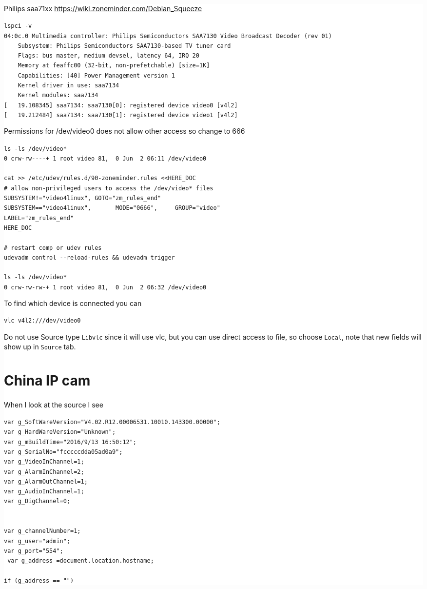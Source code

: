 Philips saa71xx
https://wiki.zoneminder.com/Debian_Squeeze

```
lspci -v
04:0c.0 Multimedia controller: Philips Semiconductors SAA7130 Video Broadcast Decoder (rev 01)
	Subsystem: Philips Semiconductors SAA7130-based TV tuner card
	Flags: bus master, medium devsel, latency 64, IRQ 20
	Memory at feaffc00 (32-bit, non-prefetchable) [size=1K]
	Capabilities: [40] Power Management version 1
	Kernel driver in use: saa7134
	Kernel modules: saa7134
[   19.108345] saa7134: saa7130[0]: registered device video0 [v4l2]
[   19.212484] saa7134: saa7130[1]: registered device video1 [v4l2]
```
Permissions for /dev/video0 does not allow other access so change to 666
```
ls -ls /dev/video*
0 crw-rw----+ 1 root video 81,  0 Jun  2 06:11 /dev/video0

cat >> /etc/udev/rules.d/90-zoneminder.rules <<HERE_DOC
# allow non-privileged users to access the /dev/video* files
SUBSYSTEM!="video4linux", GOTO="zm_rules_end"
SUBSYSTEM=="video4linux",       MODE="0666",     GROUP="video"
LABEL="zm_rules_end"
HERE_DOC

# restart comp or udev rules
udevadm control --reload-rules && udevadm trigger

ls -ls /dev/video*
0 crw-rw-rw-+ 1 root video 81,  0 Jun  2 06:32 /dev/video0
```

To find which device is connected you can

```
vlc v4l2:///dev/video0
```

Do not use Source type `Libvlc` since it will use vlc, but you can use direct
access to file, so choose `Local`, note that new fields will show up in `Source`
tab.


# China IP cam

When I look at the source I see

~~~
var g_SoftWareVersion="V4.02.R12.00006531.10010.143300.00000";
var g_HardWareVersion="Unknown";
var g_mBuildTime="2016/9/13 16:50:12";
var g_SerialNo="fcccccdda05ad0a9";
var g_VideoInChannel=1;
var g_AlarmInChannel=2;
var g_AlarmOutChannel=1;
var g_AudioInChannel=1;
var g_DigChannel=0;


var g_channelNumber=1;
var g_user="admin";
var g_port="554";
 var g_address =document.location.hostname;

if (g_address == "")
~~~